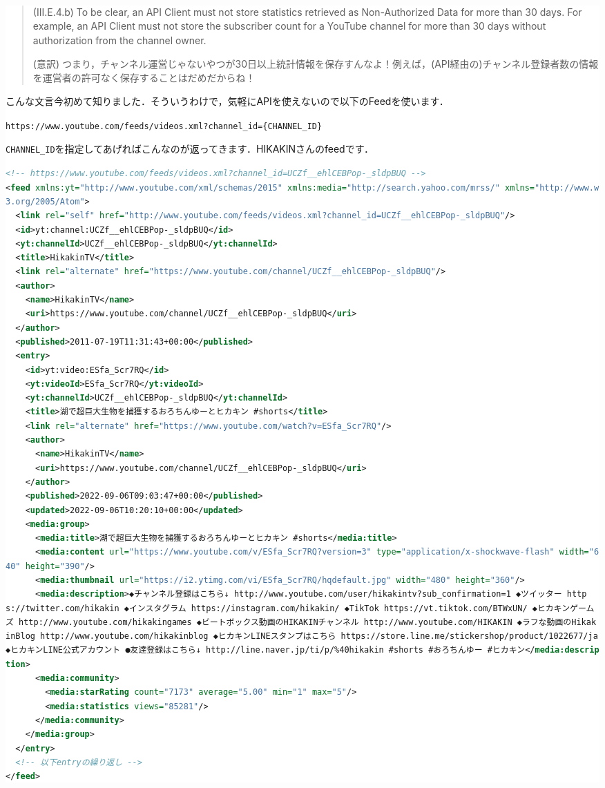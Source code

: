 > (III.E.4.b)
> To be clear, an API Client must not store statistics retrieved as Non-Authorized Data for more than 30 days. For example, an API Client must not store the subscriber count for a YouTube channel for more than 30 days without authorization from the channel owner.
>
> (意訳)
> つまり，チャンネル運営じゃないやつが30日以上統計情報を保存すんなよ！例えば，(API経由の)チャンネル登録者数の情報を運営者の許可なく保存することはだめだからね！

こんな文言今初めて知りました．そういうわけで，気軽にAPIを使えないので以下のFeedを使います．

```
https://www.youtube.com/feeds/videos.xml?channel_id={CHANNEL_ID}
```

`CHANNEL_ID`を指定してあげればこんなのが返ってきます．HIKAKINさんのfeedです．

```xml
<!-- https://www.youtube.com/feeds/videos.xml?channel_id=UCZf__ehlCEBPop-_sldpBUQ -->
<feed xmlns:yt="http://www.youtube.com/xml/schemas/2015" xmlns:media="http://search.yahoo.com/mrss/" xmlns="http://www.w3.org/2005/Atom">
  <link rel="self" href="http://www.youtube.com/feeds/videos.xml?channel_id=UCZf__ehlCEBPop-_sldpBUQ"/>
  <id>yt:channel:UCZf__ehlCEBPop-_sldpBUQ</id>
  <yt:channelId>UCZf__ehlCEBPop-_sldpBUQ</yt:channelId>
  <title>HikakinTV</title>
  <link rel="alternate" href="https://www.youtube.com/channel/UCZf__ehlCEBPop-_sldpBUQ"/>
  <author>
    <name>HikakinTV</name>
    <uri>https://www.youtube.com/channel/UCZf__ehlCEBPop-_sldpBUQ</uri>
  </author>
  <published>2011-07-19T11:31:43+00:00</published>
  <entry>
    <id>yt:video:ESfa_Scr7RQ</id>
    <yt:videoId>ESfa_Scr7RQ</yt:videoId>
    <yt:channelId>UCZf__ehlCEBPop-_sldpBUQ</yt:channelId>
    <title>湖で超巨大生物を捕獲するおろちんゆーとヒカキン #shorts</title>
    <link rel="alternate" href="https://www.youtube.com/watch?v=ESfa_Scr7RQ"/>
    <author>
      <name>HikakinTV</name>
      <uri>https://www.youtube.com/channel/UCZf__ehlCEBPop-_sldpBUQ</uri>
    </author>
    <published>2022-09-06T09:03:47+00:00</published>
    <updated>2022-09-06T10:20:10+00:00</updated>
    <media:group>
      <media:title>湖で超巨大生物を捕獲するおろちんゆーとヒカキン #shorts</media:title>
      <media:content url="https://www.youtube.com/v/ESfa_Scr7RQ?version=3" type="application/x-shockwave-flash" width="640" height="390"/>
      <media:thumbnail url="https://i2.ytimg.com/vi/ESfa_Scr7RQ/hqdefault.jpg" width="480" height="360"/>
      <media:description>◆チャンネル登録はこちら↓ http://www.youtube.com/user/hikakintv?sub_confirmation=1 ◆ツイッター https://twitter.com/hikakin ◆インスタグラム https://instagram.com/hikakin/ ◆TikTok https://vt.tiktok.com/BTWxUN/ ◆ヒカキンゲームズ http://www.youtube.com/hikakingames ◆ビートボックス動画のHIKAKINチャンネル http://www.youtube.com/HIKAKIN ◆ラフな動画のHikakinBlog http://www.youtube.com/hikakinblog ◆ヒカキンLINEスタンプはこちら https://store.line.me/stickershop/product/1022677/ja ◆ヒカキンLINE公式アカウント ●友達登録はこちら↓ http://line.naver.jp/ti/p/%40hikakin #shorts #おろちんゆー #ヒカキン</media:description>
      <media:community>
        <media:starRating count="7173" average="5.00" min="1" max="5"/>
        <media:statistics views="85281"/>
      </media:community>
    </media:group>
  </entry>
  <!-- 以下entryの繰り返し -->
</feed>
```
